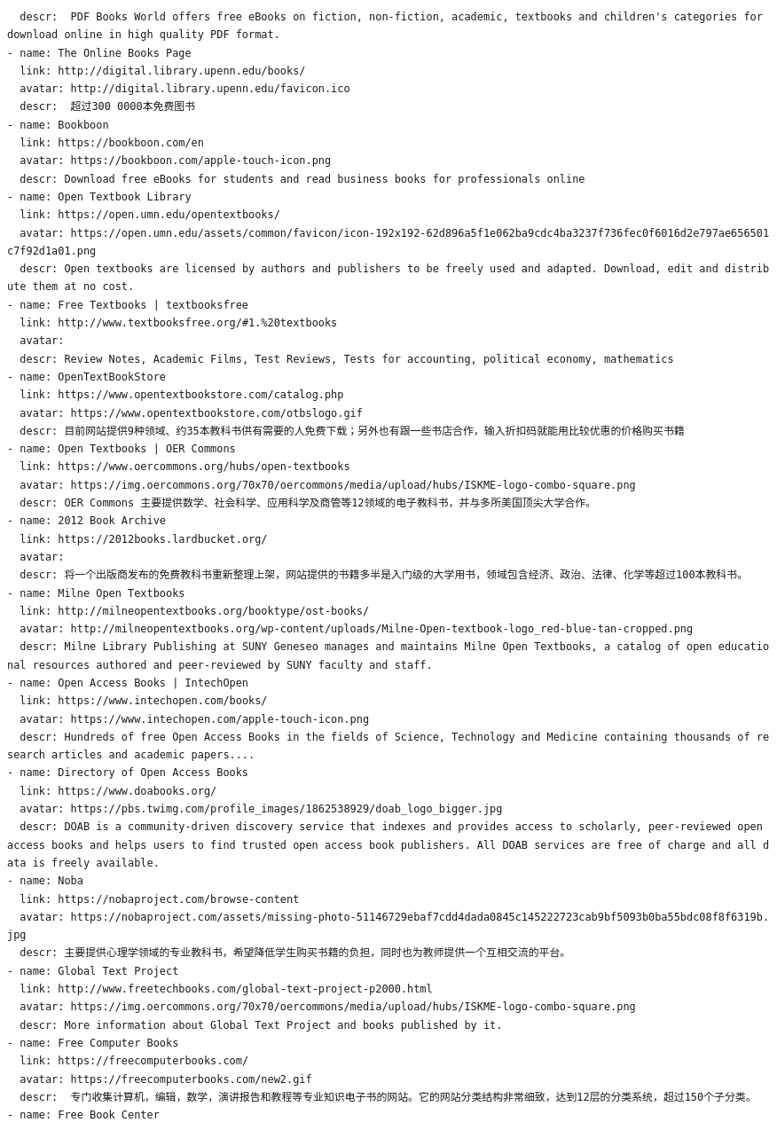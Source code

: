       descr:  PDF Books World offers free eBooks on fiction, non-fiction, academic, textbooks and children's categories for download online in high quality PDF format.
    - name: The Online Books Page
      link: http://digital.library.upenn.edu/books/
      avatar: http://digital.library.upenn.edu/favicon.ico
      descr:  超过300 0000本免费图书
    - name: Bookboon
      link: https://bookboon.com/en
      avatar: https://bookboon.com/apple-touch-icon.png
      descr: Download free eBooks for students and read business books for professionals online
    - name: Open Textbook Library
      link: https://open.umn.edu/opentextbooks/
      avatar: https://open.umn.edu/assets/common/favicon/icon-192x192-62d896a5f1e062ba9cdc4ba3237f736fec0f6016d2e797ae656501c7f92d1a01.png
      descr: Open textbooks are licensed by authors and publishers to be freely used and adapted. Download, edit and distribute them at no cost.
    - name: Free Textbooks | textbooksfree
      link: http://www.textbooksfree.org/#1.%20textbooks
      avatar: 
      descr: Review Notes, Academic Films, Test Reviews, Tests for accounting, political economy, mathematics
    - name: OpenTextBookStore
      link: https://www.opentextbookstore.com/catalog.php
      avatar: https://www.opentextbookstore.com/otbslogo.gif
      descr: 目前网站提供9种领域、约35本教科书供有需要的人免费下载；另外也有跟一些书店合作，输入折扣码就能用比较优惠的价格购买书籍
    - name: Open Textbooks | OER Commons
      link: https://www.oercommons.org/hubs/open-textbooks
      avatar: https://img.oercommons.org/70x70/oercommons/media/upload/hubs/ISKME-logo-combo-square.png
      descr: OER Commons 主要提供数学、社会科学、应用科学及商管等12领域的电子教科书，并与多所美国顶尖大学合作。
    - name: 2012 Book Archive
      link: https://2012books.lardbucket.org/
      avatar: 
      descr: 将一个出版商发布的免费教科书重新整理上架，网站提供的书籍多半是入门级的大学用书，领域包含经济、政治、法律、化学等超过100本教科书。
    - name: Milne Open Textbooks
      link: http://milneopentextbooks.org/booktype/ost-books/
      avatar: http://milneopentextbooks.org/wp-content/uploads/Milne-Open-textbook-logo_red-blue-tan-cropped.png
      descr: Milne Library Publishing at SUNY Geneseo manages and maintains Milne Open Textbooks, a catalog of open educational resources authored and peer-reviewed by SUNY faculty and staff.
    - name: Open Access Books | IntechOpen
      link: https://www.intechopen.com/books/
      avatar: https://www.intechopen.com/apple-touch-icon.png
      descr: Hundreds of free Open Access Books in the fields of Science, Technology and Medicine containing thousands of research articles and academic papers....
    - name: Directory of Open Access Books
      link: https://www.doabooks.org/
      avatar: https://pbs.twimg.com/profile_images/1862538929/doab_logo_bigger.jpg
      descr: DOAB is a community-driven discovery service that indexes and provides access to scholarly, peer-reviewed open access books and helps users to find trusted open access book publishers. All DOAB services are free of charge and all data is freely available.
    - name: Noba
      link: https://nobaproject.com/browse-content
      avatar: https://nobaproject.com/assets/missing-photo-51146729ebaf7cdd4dada0845c145222723cab9bf5093b0ba55bdc08f8f6319b.jpg
      descr: 主要提供心理学领域的专业教科书，希望降低学生购买书籍的负担，同时也为教师提供一个互相交流的平台。
    - name: Global Text Project
      link: http://www.freetechbooks.com/global-text-project-p2000.html
      avatar: https://img.oercommons.org/70x70/oercommons/media/upload/hubs/ISKME-logo-combo-square.png
      descr: More information about Global Text Project and books published by it.
    - name: Free Computer Books
      link: https://freecomputerbooks.com/
      avatar: https://freecomputerbooks.com/new2.gif
      descr:  专门收集计算机，编辑，数学，演讲报告和教程等专业知识电子书的网站。它的网站分类结构非常细致，达到12层的分类系统，超过150个子分类。
    - name: Free Book Center